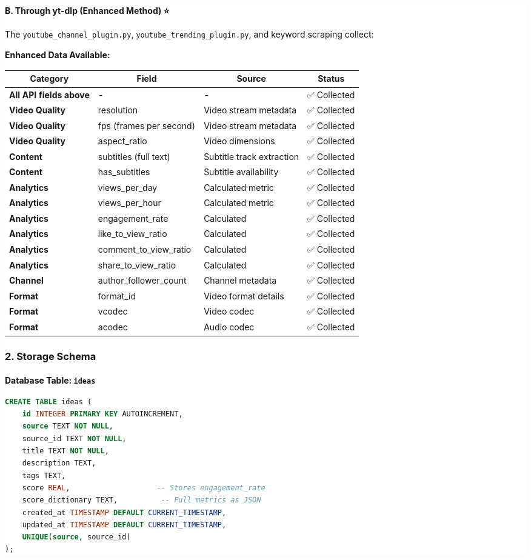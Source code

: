 #### B. Through yt-dlp (Enhanced Method) ⭐
The `youtube_channel_plugin.py`, `youtube_trending_plugin.py`, and keyword scraping collect:

**Enhanced Data Available:**

| Category | Field | Source | Status |
|----------|-------|--------|--------|
| **All API fields above** | - | - | ✅ Collected |
| **Video Quality** | resolution | Video stream metadata | ✅ Collected |
| **Video Quality** | fps (frames per second) | Video stream metadata | ✅ Collected |
| **Video Quality** | aspect_ratio | Video dimensions | ✅ Collected |
| **Content** | subtitles (full text) | Subtitle track extraction | ✅ Collected |
| **Content** | has_subtitles | Subtitle availability | ✅ Collected |
| **Analytics** | views_per_day | Calculated metric | ✅ Collected |
| **Analytics** | views_per_hour | Calculated metric | ✅ Collected |
| **Analytics** | engagement_rate | Calculated | ✅ Collected |
| **Analytics** | like_to_view_ratio | Calculated | ✅ Collected |
| **Analytics** | comment_to_view_ratio | Calculated | ✅ Collected |
| **Analytics** | share_to_view_ratio | Calculated | ✅ Collected |
| **Channel** | author_follower_count | Channel metadata | ✅ Collected |
| **Format** | format_id | Video format details | ✅ Collected |
| **Format** | vcodec | Video codec | ✅ Collected |
| **Format** | acodec | Audio codec | ✅ Collected |

### 2. Storage Schema

**Database Table: `ideas`**
```sql
CREATE TABLE ideas (
    id INTEGER PRIMARY KEY AUTOINCREMENT,
    source TEXT NOT NULL,
    source_id TEXT NOT NULL,
    title TEXT NOT NULL,
    description TEXT,
    tags TEXT,
    score REAL,                    -- Stores engagement_rate
    score_dictionary TEXT,          -- Full metrics as JSON
    created_at TIMESTAMP DEFAULT CURRENT_TIMESTAMP,
    updated_at TIMESTAMP DEFAULT CURRENT_TIMESTAMP,
    UNIQUE(source, source_id)
);
```
